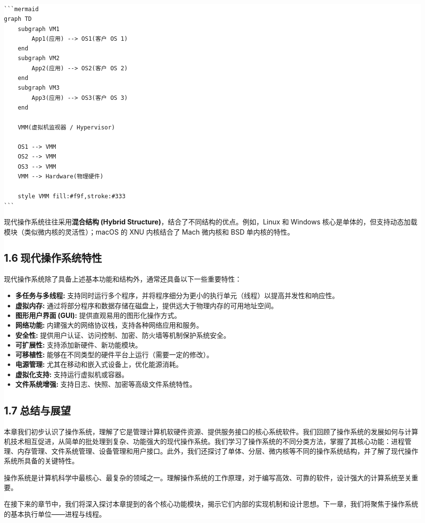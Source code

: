     ```mermaid
    graph TD
        subgraph VM1
            App1(应用) --> OS1(客户 OS 1)
        end
        subgraph VM2
            App2(应用) --> OS2(客户 OS 2)
        end
        subgraph VM3
            App3(应用) --> OS3(客户 OS 3)
        end

        VMM(虚拟机监视器 / Hypervisor)

        OS1 --> VMM
        OS2 --> VMM
        OS3 --> VMM
        VMM --> Hardware(物理硬件)

        style VMM fill:#f9f,stroke:#333
    ```

现代操作系统往往采用**混合结构 (Hybrid Structure)**，结合了不同结构的优点。例如，Linux 和 Windows 核心是单体的，但支持动态加载模块（类似微内核的灵活性）；macOS 的 XNU 内核结合了 Mach 微内核和 BSD 单内核的特性。

## 1.6 现代操作系统特性

现代操作系统除了具备上述基本功能和结构外，通常还具备以下一些重要特性：

*   **多任务与多线程:** 支持同时运行多个程序，并将程序细分为更小的执行单元（线程）以提高并发性和响应性。
*   **虚拟内存:** 通过将部分程序和数据存储在磁盘上，提供远大于物理内存的可用地址空间。
*   **图形用户界面 (GUI):** 提供直观易用的图形化操作方式。
*   **网络功能:** 内建强大的网络协议栈，支持各种网络应用和服务。
*   **安全性:** 提供用户认证、访问控制、加密、防火墙等机制保护系统安全。
*   **可扩展性:** 支持添加新硬件、新功能模块。
*   **可移植性:** 能够在不同类型的硬件平台上运行（需要一定的修改）。
*   **电源管理:** 尤其在移动和嵌入式设备上，优化能源消耗。
*   **虚拟化支持:** 支持运行虚拟机或容器。
*   **文件系统增强:** 支持日志、快照、加密等高级文件系统特性。

## 1.7 总结与展望

本章我们初步认识了操作系统，理解了它是管理计算机软硬件资源、提供服务接口的核心系统软件。我们回顾了操作系统的发展如何与计算机技术相互促进，从简单的批处理到复杂、功能强大的现代操作系统。我们学习了操作系统的不同分类方法，掌握了其核心功能：进程管理、内存管理、文件系统管理、设备管理和用户接口。此外，我们还探讨了单体、分层、微内核等不同的操作系统结构，并了解了现代操作系统所具备的关键特性。

操作系统是计算机科学中最核心、最复杂的领域之一。理解操作系统的工作原理，对于编写高效、可靠的软件，设计强大的计算系统至关重要。

在接下来的章节中，我们将深入探讨本章提到的各个核心功能模块，揭示它们内部的实现机制和设计思想。下一章，我们将聚焦于操作系统的基本执行单位——进程与线程。 